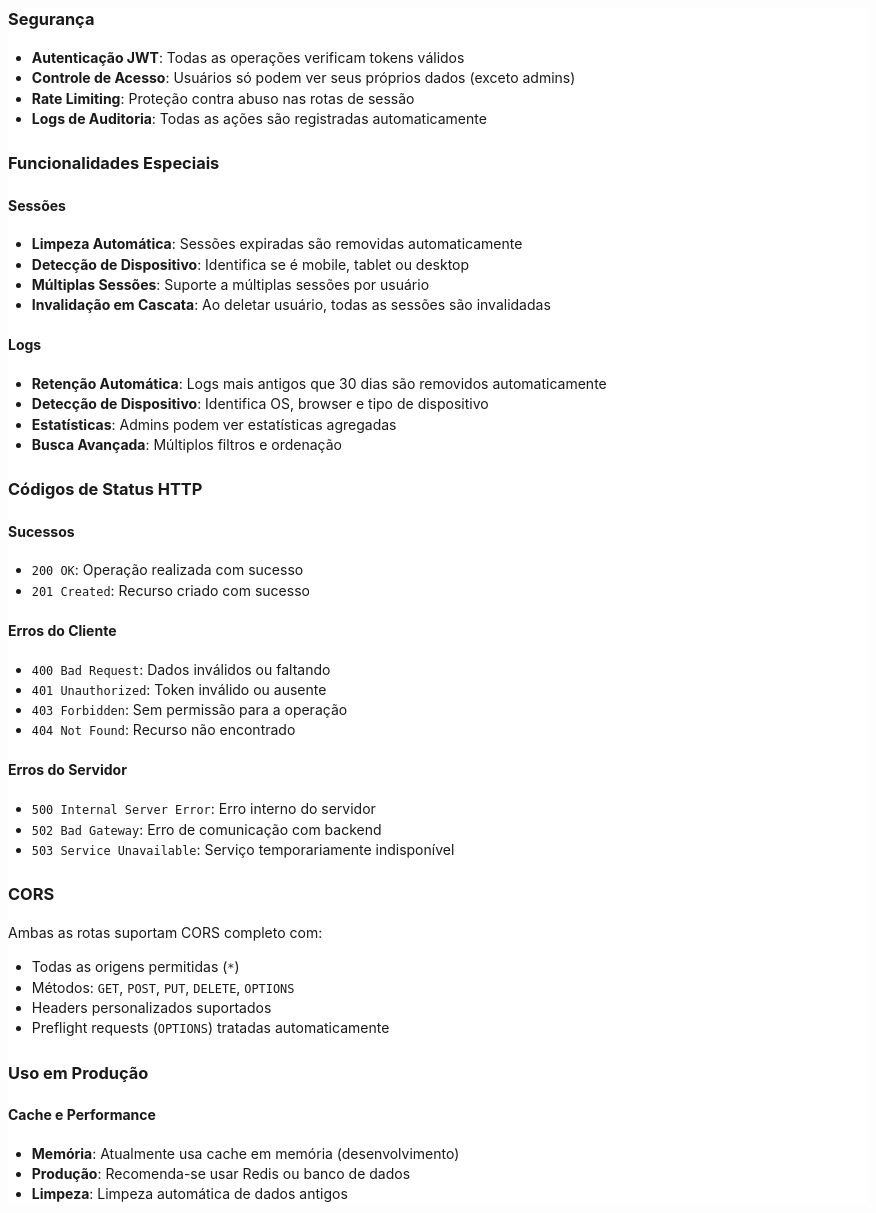 ### Segurança
- **Autenticação JWT**: Todas as operações verificam tokens válidos
- **Controle de Acesso**: Usuários só podem ver seus próprios dados (exceto admins)
- **Rate Limiting**: Proteção contra abuso nas rotas de sessão
- **Logs de Auditoria**: Todas as ações são registradas automaticamente

### Funcionalidades Especiais

#### Sessões
- **Limpeza Automática**: Sessões expiradas são removidas automaticamente
- **Detecção de Dispositivo**: Identifica se é mobile, tablet ou desktop
- **Múltiplas Sessões**: Suporte a múltiplas sessões por usuário
- **Invalidação em Cascata**: Ao deletar usuário, todas as sessões são invalidadas

#### Logs
- **Retenção Automática**: Logs mais antigos que 30 dias são removidos automaticamente
- **Detecção de Dispositivo**: Identifica OS, browser e tipo de dispositivo
- **Estatísticas**: Admins podem ver estatísticas agregadas
- **Busca Avançada**: Múltiplos filtros e ordenação

### Códigos de Status HTTP

#### Sucessos
- `200 OK`: Operação realizada com sucesso
- `201 Created`: Recurso criado com sucesso

#### Erros do Cliente
- `400 Bad Request`: Dados inválidos ou faltando
- `401 Unauthorized`: Token inválido ou ausente
- `403 Forbidden`: Sem permissão para a operação
- `404 Not Found`: Recurso não encontrado

#### Erros do Servidor
- `500 Internal Server Error`: Erro interno do servidor
- `502 Bad Gateway`: Erro de comunicação com backend
- `503 Service Unavailable`: Serviço temporariamente indisponível

### CORS
Ambas as rotas suportam CORS completo com:
- Todas as origens permitidas (`*`)
- Métodos: `GET`, `POST`, `PUT`, `DELETE`, `OPTIONS`
- Headers personalizados suportados
- Preflight requests (`OPTIONS`) tratadas automaticamente

### Uso em Produção

#### Cache e Performance
- **Memória**: Atualmente usa cache em memória (desenvolvimento)
- **Produção**: Recomenda-se usar Redis ou banco de dados
- **Limpeza**: Limpeza automática de dados antigos
